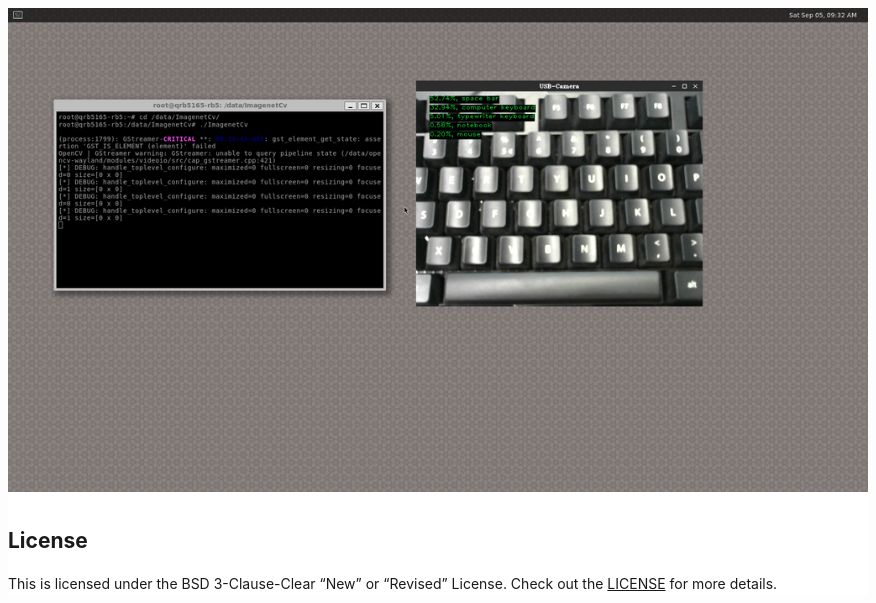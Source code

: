 ![image text](image/wayland-screenshot.png)

## License

This is licensed under the BSD 3-Clause-Clear “New” or “Revised” License. Check out the [LICENSE](LICENSE) for more details.
